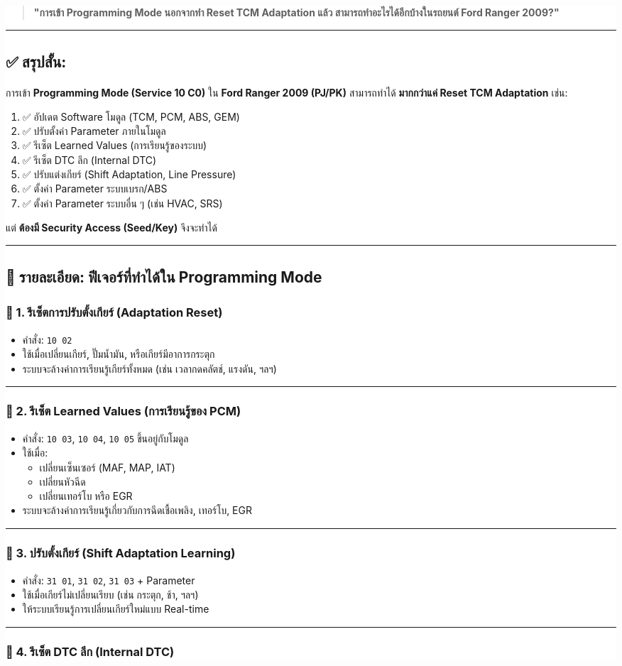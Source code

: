 > **"การเข้า Programming Mode นอกจากทำ Reset TCM Adaptation แล้ว สามารถทำอะไรได้อีกบ้างในรถยนต์ Ford Ranger 2009?"**

---

## ✅ สรุปสั้น:

การเข้า **Programming Mode (Service 10 C0)** ใน **Ford Ranger 2009 (PJ/PK)** สามารถทำได้ **มากกว่าแค่ Reset TCM Adaptation** เช่น:

1. ✅ อัปเดต Software โมดูล (TCM, PCM, ABS, GEM)
2. ✅ ปรับตั้งค่า Parameter ภายในโมดูล
3. ✅ รีเซ็ต Learned Values (การเรียนรู้ของระบบ)
4. ✅ รีเซ็ต DTC ลึก (Internal DTC)
5. ✅ ปรับแต่งเกียร์ (Shift Adaptation, Line Pressure)
6. ✅ ตั้งค่า Parameter ระบบเบรก/ABS
7. ✅ ตั้งค่า Parameter ระบบอื่น ๆ (เช่น HVAC, SRS)

แต่ **ต้องมี Security Access (Seed/Key)** จึงจะทำได้

---

## 🔧 รายละเอียด: ฟีเจอร์ที่ทำได้ใน Programming Mode

### 🔹 1. **รีเซ็ตการปรับตั้งเกียร์ (Adaptation Reset)**

- คำสั่ง: `10 02`
- ใช้เมื่อเปลี่ยนเกียร์, ปั๊มน้ำมัน, หรือเกียร์มีอาการกระตุก
- ระบบจะล้างค่าการเรียนรู้เกียร์ทั้งหมด (เช่น เวลากดคลัตช์, แรงดัน, ฯลฯ)

---

### 🔹 2. **รีเซ็ต Learned Values (การเรียนรู้ของ PCM)**

- คำสั่ง: `10 03`, `10 04`, `10 05` ขึ้นอยู่กับโมดูล
- ใช้เมื่อ:
  - เปลี่ยนเซ็นเซอร์ (MAF, MAP, IAT)
  - เปลี่ยนหัวฉีด
  - เปลี่ยนเทอร์โบ หรือ EGR
- ระบบจะล้างค่าการเรียนรู้เกี่ยวกับการฉีดเชื้อเพลิง, เทอร์โบ, EGR

---

### 🔹 3. **ปรับตั้งเกียร์ (Shift Adaptation Learning)**

- คำสั่ง: `31 01`, `31 02`, `31 03` + Parameter
- ใช้เมื่อเกียร์ไม่เปลี่ยนเรียบ (เช่น กระตุก, ช้า, ฯลฯ)
- ให้ระบบเรียนรู้การเปลี่ยนเกียร์ใหม่แบบ Real-time

---

### 🔹 4. **รีเซ็ต DTC ลึก (Internal DTC)**
